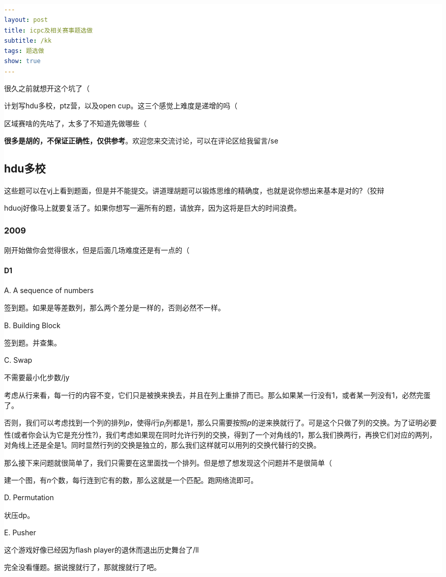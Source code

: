 ```yaml
---
layout: post
title: icpc及相关赛事题选做
subtitle: /kk
tags: 题选做
show: true
---
```


很久之前就想开这个坑了（

计划写hdu多校，ptz营，以及open cup。这三个感觉上难度是递增的吗（

区域赛啥的先咕了，太多了不知道先做哪些（

**很多是胡的，不保证正确性，仅供参考**。欢迎您来交流讨论，可以在评论区给我留言/se

## hdu多校

这些题可以在vj上看到题面，但是并不能提交。讲道理胡题可以锻炼思维的精确度，也就是说你想出来基本是对的?（狡辩

hduoj好像马上就要复活了。如果你想写一遍所有的题，请放弃，因为这将是巨大的时间浪费。

### 2009

刚开始做你会觉得很水，但是后面几场难度还是有一点的（

#### D1

A. A sequence of numbers

签到题。如果是等差数列，那么两个差分是一样的，否则必然不一样。

B. Building Block

签到题。并查集。

C. Swap

不需要最小化步数/jy

考虑从行来看，每一行的内容不变，它们只是被换来换去，并且在列上重排了而已。那么如果某一行没有1，或者某一列没有1，必然完蛋了。

否则，我们可以考虑找到一个列的排列$p$，使得$i$行$p_i$列都是1，那么只需要按照$p$的逆来换就行了。可是这个只做了列的交换。为了证明必要性(或者你会认为它是充分性?)，我们考虑如果现在同时允许行列的交换，得到了一个对角线的1，那么我们换两行，再换它们对应的两列，对角线上还是全是1。同时显然行列的交换是独立的，那么我们这样就可以用列的交换代替行的交换。

那么接下来问题就很简单了，我们只需要在这里面找一个排列。但是想了想发现这个问题并不是很简单（

建一个图，有$n$个数，每行连到它有的数，那么这就是一个匹配。跑网络流即可。

D. Permutation

状压dp。

E. Pusher

这个游戏好像已经因为flash player的退休而退出历史舞台了/ll

完全没看懂题。据说搜就行了，那就搜就行了吧。
